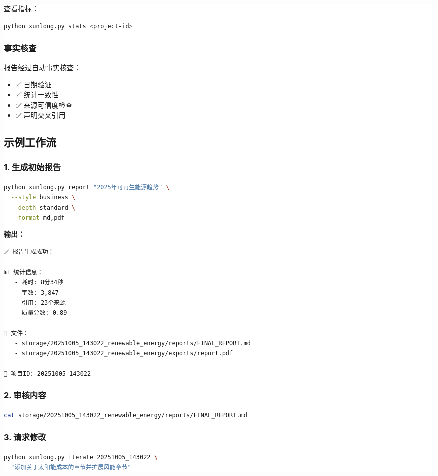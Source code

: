 查看指标：
```bash
python xunlong.py stats <project-id>
```

### 事实核查

报告经过自动事实核查：
- ✅ 日期验证
- ✅ 统计一致性
- ✅ 来源可信度检查
- ✅ 声明交叉引用

## 示例工作流

### 1. 生成初始报告

```bash
python xunlong.py report "2025年可再生能源趋势" \
  --style business \
  --depth standard \
  --format md,pdf
```

**输出：**
```
✅ 报告生成成功！

📊 统计信息：
   - 耗时: 8分34秒
   - 字数: 3,847
   - 引用: 23个来源
   - 质量分数: 0.89

📁 文件：
   - storage/20251005_143022_renewable_energy/reports/FINAL_REPORT.md
   - storage/20251005_143022_renewable_energy/exports/report.pdf

🔗 项目ID: 20251005_143022
```

### 2. 审核内容

```bash
cat storage/20251005_143022_renewable_energy/reports/FINAL_REPORT.md
```

### 3. 请求修改

```bash
python xunlong.py iterate 20251005_143022 \
  "添加关于太阳能成本的章节并扩展风能章节"
```

